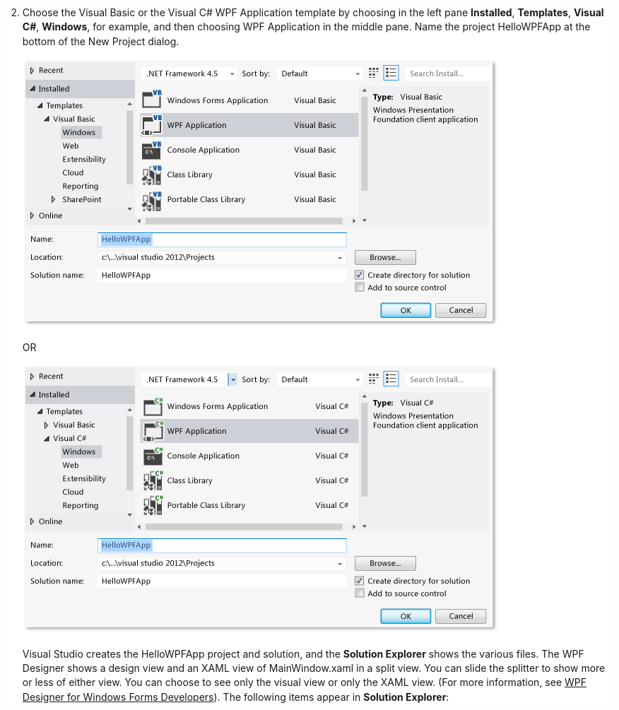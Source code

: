 2. Choose the Visual Basic or the Visual C# WPF Application template by choosing in the left pane **Installed**, **Templates**, **Visual C#**, **Windows**, for example, and then choosing WPF Application in the middle pane.  Name the project HelloWPFApp at the bottom of the New Project dialog.

    ![Create a Visual Basic WPF Project, HelloWPFApp](../ide/media/exploreide-newprojectvb.png "ExploreIDE-NewProjectVB")

    OR

    ![Create a Visual C&#35; WPF Project, HelloWPFApp](../ide/media/exploreide-newprojectcsharp.png "ExploreIDE-NewProjectcsharp")

   Visual Studio creates the HelloWPFApp project and solution, and the **Solution Explorer** shows the various files. The WPF Designer shows a design view and an XAML view of MainWindow.xaml in a split view. You can slide the splitter to show more or less of either view.  You can choose to see only the visual view or only the XAML view. (For more information, see [WPF Designer for Windows Forms Developers](https://msdn.microsoft.com/47ad0909-e89b-4996-b4ac-874d929f94ca)). The following items appear in **Solution Explorer**:
